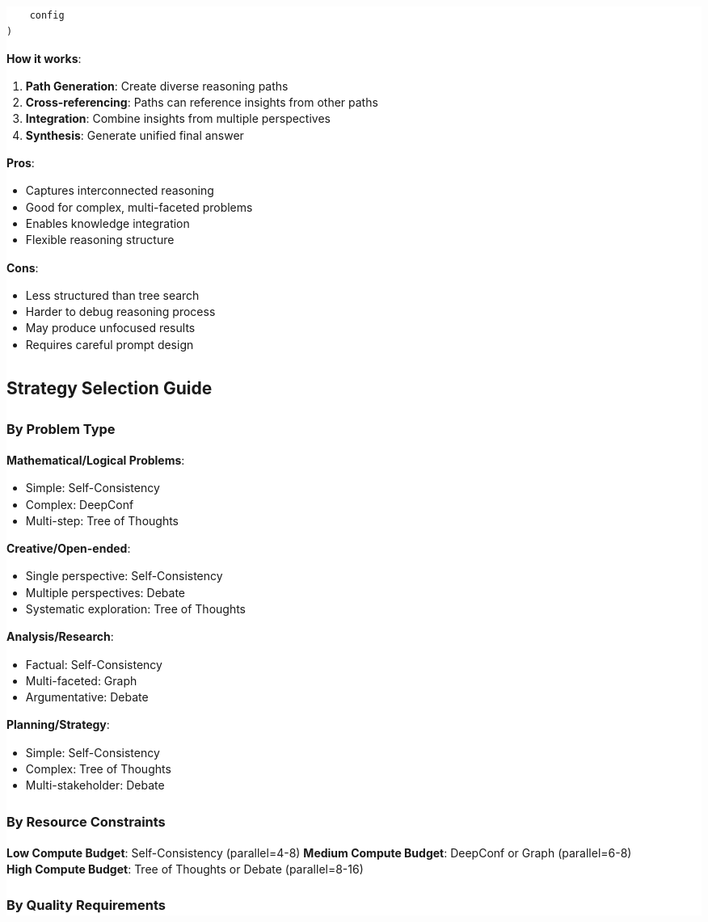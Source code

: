 ```python
    config
)
```

**How it works**:
1. **Path Generation**: Create diverse reasoning paths
2. **Cross-referencing**: Paths can reference insights from other paths
3. **Integration**: Combine insights from multiple perspectives
4. **Synthesis**: Generate unified final answer

**Pros**:
- Captures interconnected reasoning
- Good for complex, multi-faceted problems
- Enables knowledge integration
- Flexible reasoning structure

**Cons**:
- Less structured than tree search
- Harder to debug reasoning process
- May produce unfocused results
- Requires careful prompt design

## Strategy Selection Guide

### By Problem Type

**Mathematical/Logical Problems**:
- Simple: Self-Consistency
- Complex: DeepConf
- Multi-step: Tree of Thoughts

**Creative/Open-ended**:
- Single perspective: Self-Consistency
- Multiple perspectives: Debate
- Systematic exploration: Tree of Thoughts

**Analysis/Research**:
- Factual: Self-Consistency
- Multi-faceted: Graph
- Argumentative: Debate

**Planning/Strategy**:
- Simple: Self-Consistency  
- Complex: Tree of Thoughts
- Multi-stakeholder: Debate

### By Resource Constraints

**Low Compute Budget**: Self-Consistency (parallel=4-8)
**Medium Compute Budget**: DeepConf or Graph (parallel=6-8)  
**High Compute Budget**: Tree of Thoughts or Debate (parallel=8-16)

### By Quality Requirements
